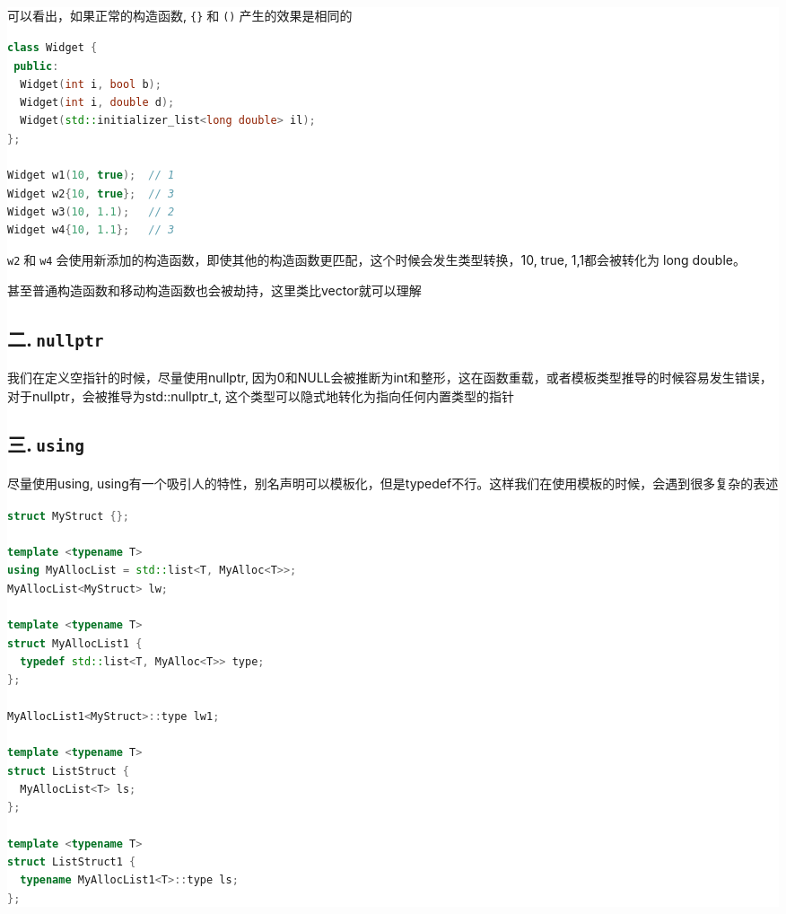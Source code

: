 可以看出，如果正常的构造函数, `{}` 和 `()` 产生的效果是相同的

```cpp
class Widget {
 public:
  Widget(int i, bool b);
  Widget(int i, double d);
  Widget(std::initializer_list<long double> il);
};

Widget w1(10, true);  // 1
Widget w2{10, true};  // 3
Widget w3(10, 1.1);   // 2
Widget w4{10, 1.1};   // 3
```

`w2` 和 `w4` 会使用新添加的构造函数，即使其他的构造函数更匹配，这个时候会发生类型转换，10, true, 1,1都会被转化为 long double。

甚至普通构造函数和移动构造函数也会被劫持，这里类比vector就可以理解

## 二. `nullptr`

我们在定义空指针的时候，尽量使用nullptr, 因为0和NULL会被推断为int和整形，这在函数重载，或者模板类型推导的时候容易发生错误，对于nullptr，会被推导为std::nullptr_t, 这个类型可以隐式地转化为指向任何内置类型的指针

## 三. `using`

尽量使用using, using有一个吸引人的特性，别名声明可以模板化，但是typedef不行。这样我们在使用模板的时候，会遇到很多复杂的表述

```cpp
struct MyStruct {};

template <typename T>
using MyAllocList = std::list<T, MyAlloc<T>>;
MyAllocList<MyStruct> lw;

template <typename T>
struct MyAllocList1 {
  typedef std::list<T, MyAlloc<T>> type;
};

MyAllocList1<MyStruct>::type lw1;

template <typename T>
struct ListStruct {
  MyAllocList<T> ls;
};

template <typename T>
struct ListStruct1 {
  typename MyAllocList1<T>::type ls;
};
```
